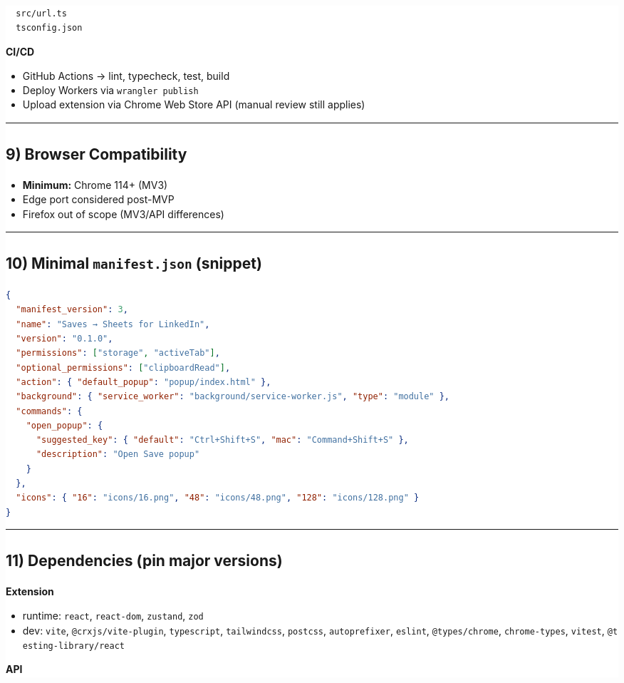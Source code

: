 ```
  src/url.ts
  tsconfig.json
```

**CI/CD**

- GitHub Actions → lint, typecheck, test, build
- Deploy Workers via `wrangler publish`
- Upload extension via Chrome Web Store API (manual review still applies)

---

## 9) Browser Compatibility

- **Minimum:** Chrome 114+ (MV3)
- Edge port considered post-MVP
- Firefox out of scope (MV3/API differences)

---

## 10) Minimal `manifest.json` (snippet)

```json
{
  "manifest_version": 3,
  "name": "Saves → Sheets for LinkedIn",
  "version": "0.1.0",
  "permissions": ["storage", "activeTab"],
  "optional_permissions": ["clipboardRead"],
  "action": { "default_popup": "popup/index.html" },
  "background": { "service_worker": "background/service-worker.js", "type": "module" },
  "commands": {
    "open_popup": {
      "suggested_key": { "default": "Ctrl+Shift+S", "mac": "Command+Shift+S" },
      "description": "Open Save popup"
    }
  },
  "icons": { "16": "icons/16.png", "48": "icons/48.png", "128": "icons/128.png" }
}
```

---

## 11) Dependencies (pin major versions)

**Extension**

- runtime: `react`, `react-dom`, `zustand`, `zod`
- dev: `vite`, `@crxjs/vite-plugin`, `typescript`, `tailwindcss`, `postcss`, `autoprefixer`, `eslint`, `@types/chrome`, `chrome-types`, `vitest`, `@testing-library/react`

**API**
